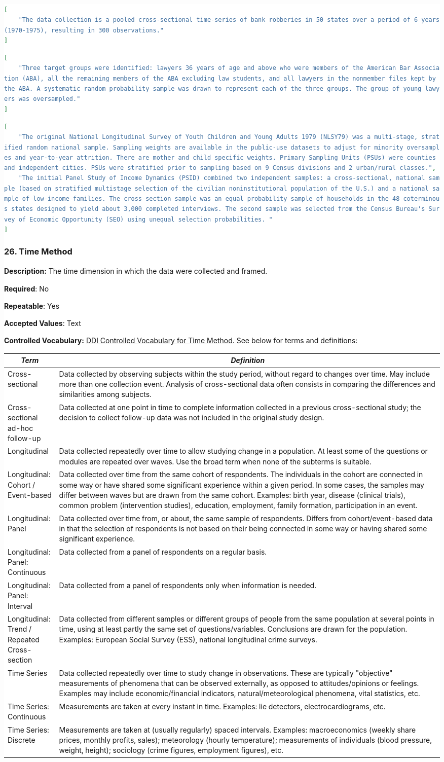 ```json
[
    "The data collection is a pooled cross-sectional time-series of bank robberies in 50 states over a period of 6 years (1970-1975), resulting in 300 observations."
]
```

```json
[
    "Three target groups were identified: lawyers 36 years of age and above who were members of the American Bar Association (ABA), all the remaining members of the ABA excluding law students, and all lawyers in the nonmember files kept by the ABA. A systematic random probability sample was drawn to represent each of the three groups. The group of young lawyers was oversampled."
]
```

```json
[
    "The original National Longitudinal Survey of Youth Children and Young Adults 1979 (NLSY79) was a multi-stage, stratified random national sample. Sampling weights are available in the public-use datasets to adjust for minority oversamples and year-to-year attrition. There are mother and child specific weights. Primary Sampling Units (PSUs) were counties and independent cities. PSUs were stratified prior to sampling based on 9 Census divisions and 2 urban/rural classes.",
    "The initial Panel Study of Income Dynamics (PSID) combined two independent samples: a cross-sectional, national sample (based on stratified multistage selection of the civilian noninstitutional population of the U.S.) and a national sample of low-income families. The cross-section sample was an equal probability sample of households in the 48 coterminous states designed to yield about 3,000 completed interviews. The second sample was selected from the Census Bureau's Survey of Economic Opportunity (SEO) using unequal selection probabilities. "
]
```

### <a name="time_method"></a>26. Time Method         

**Description:** The time dimension in which the data were collected and framed.

**Required**: No

**Repeatable**: Yes

**Accepted Values**: Text

**Controlled Vocabulary:** [DDI Controlled Vocabulary for Time Method](https://ddialliance.org/Specification/DDI-CV/TimeMethod_1.2.html). See below for terms and definitions:

| *Term* | *Definition* |
|----------|---------------|
| Cross-sectional | Data collected by observing subjects within the study period, without regard to changes over time. May include more than one collection event. Analysis of cross-sectional data often consists in comparing the differences and similarities among subjects. |
| Cross-sectional ad-hoc follow-up | Data collected at one point in time to complete information collected in a previous cross-sectional study; the decision to collect follow-up data was not included in the original study design. |
| Longitudinal | Data collected repeatedly over time to allow studying change in a population. At least some of the questions or modules are repeated over waves. Use the broad term when none of the subterms is suitable. |
| Longitudinal: Cohort / Event-based | Data collected over time from the same cohort of respondents. The individuals in the cohort are connected in some way or have shared some significant experience within a given period. In some cases, the samples may differ between waves but are drawn from the same cohort. Examples: birth year, disease (clinical trials), common problem (intervention studies), education, employment, family formation, participation in an event. |
| Longitudinal: Panel | Data collected over time from, or about, the same sample of respondents. Differs from cohort/event-based data in that the selection of respondents is not based on their being connected in some way or having shared some significant experience. |
| Longitudinal: Panel: Continuous | Data collected from a panel of respondents on a regular basis. |
| Longitudinal: Panel: Interval | Data collected from a panel of respondents only when information is needed. |
| Longitudinal: Trend / Repeated Cross-section | Data collected from different samples or different groups of people from the same population at several points in time, using at least partly the same set of questions/variables. Conclusions are drawn for the population. Examples: European Social Survey (ESS), national longitudinal crime surveys. |
| Time Series | Data collected repeatedly over time to study change in observations. These are typically "objective" measurements of phenomena that can be observed externally, as opposed to attitudes/opinions or feelings. Examples may include economic/financial indicators, natural/meteorological phenomena, vital statistics, etc. |
| Time Series: Continuous | Measurements are taken at every instant in time. Examples: lie detectors, electrocardiograms, etc. |
| Time Series: Discrete | Measurements are taken at (usually regularly) spaced intervals. Examples: macroeconomics (weekly share prices, monthly profits, sales); meteorology (hourly temperature); measurements of individuals (blood pressure, weight, height); sociology (crime figures, employment figures), etc. |
